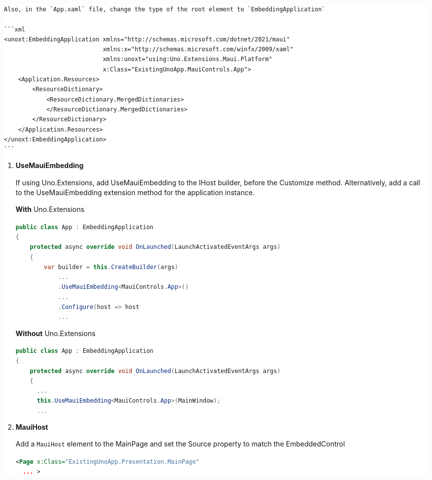     Also, in the `App.xaml` file, change the type of the root element to `EmbeddingApplication`

    ```xml
    <unoxt:EmbeddingApplication xmlns="http://schemas.microsoft.com/dotnet/2021/maui"
                                xmlns:x="http://schemas.microsoft.com/winfx/2009/xaml"
                                xmlns:unoxt="using:Uno.Extensions.Maui.Platform"
                                x:Class="ExistingUnoApp.MauiControls.App">
        <Application.Resources>
            <ResourceDictionary>
                <ResourceDictionary.MergedDictionaries>
                </ResourceDictionary.MergedDictionaries>
            </ResourceDictionary>
        </Application.Resources>
    </unoxt:EmbeddingApplication>
    ```

1. **UseMauiEmbedding**

    If using Uno.Extensions, add UseMauiEmbedding to the IHost builder, before the Customize method. Alternatively, add a call to the UseMauiEmbedding extension method for the application instance.

    **With** Uno.Extensions

    ```csharp
    public class App : EmbeddingApplication
    {
        protected async override void OnLaunched(LaunchActivatedEventArgs args)
        {
            var builder = this.CreateBuilder(args)
                ...
                .UseMauiEmbedding<MauiControls.App>()
                ...
                .Configure(host => host
                ...
    ```

    **Without** Uno.Extensions

    ```csharp
    public class App : EmbeddingApplication
    {
        protected async override void OnLaunched(LaunchActivatedEventArgs args)
        {
          ...
          this.UseMauiEmbedding<MauiControls.App>(MainWindow);
          ...
    ```

1. **MauiHost**

    Add a `MauiHost` element to the MainPage and set the Source property to match the EmbeddedControl

    ```xml
    <Page x:Class="ExistingUnoApp.Presentation.MainPage"
      ... >
